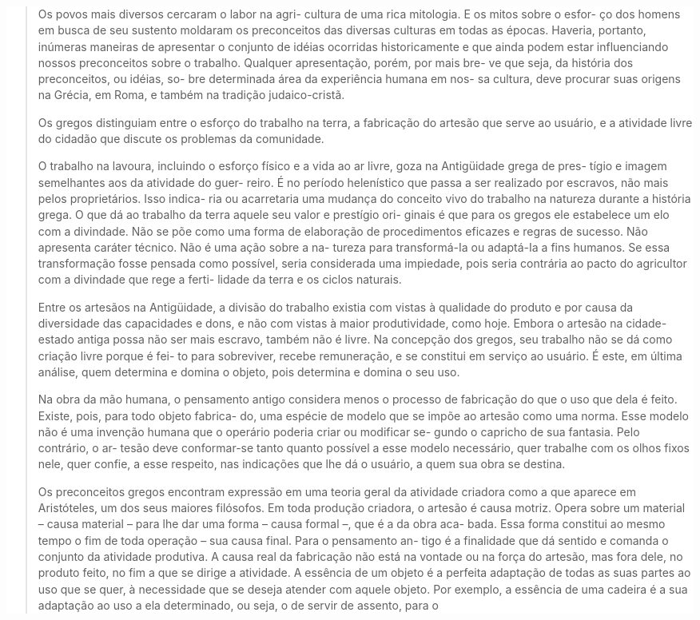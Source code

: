 > Os povos mais diversos cercaram o labor na agri- cultura de uma rica
> mitologia. E os mitos sobre o esfor- ço dos homens em busca de seu
> sustento moldaram os preconceitos das diversas culturas em todas as
> épocas. Haveria, portanto, inúmeras maneiras de apresentar o conjunto
> de idéias ocorridas historicamente e que ainda podem estar
> influenciando nossos preconceitos sobre o trabalho. Qualquer
> apresentação, porém, por mais bre- ve que seja, da história dos
> preconceitos, ou idéias, so- bre determinada área da experiência
> humana em nos- sa cultura, deve procurar suas origens na Grécia, em
> Roma, e também na tradição judaico-cristã.
>
> Os gregos distinguiam entre o esforço do trabalho na terra, a
> fabricação do artesão que serve ao usuário, e a atividade livre do
> cidadão que discute os problemas da comunidade.
>
> O trabalho na lavoura, incluindo o esforço físico e a vida ao ar
> livre, goza na Antigüidade grega de pres- tígio e imagem semelhantes
> aos da atividade do guer- reiro. É no período helenístico que passa a
> ser realizado por escravos, não mais pelos proprietários. Isso indica-
> ria ou acarretaria uma mudança do conceito vivo do trabalho na
> natureza durante a história grega. O que dá ao trabalho da terra
> aquele seu valor e prestígio ori- ginais é que para os gregos ele
> estabelece um elo com a divindade. Não se põe como uma forma de
> elaboração de procedimentos eficazes e regras de sucesso. Não
> apresenta caráter técnico. Não é uma ação sobre a na- tureza para
> transformá-Ia ou adaptá-Ia a fins humanos. Se essa transformação fosse
> pensada como possível, seria considerada uma impiedade, pois seria
> contrária ao pacto do agricultor com a divindade que rege a ferti-
> lidade da terra e os ciclos naturais.
>
> Entre os artesãos na Antigüidade, a divisão do trabalho existia com
> vistas à qualidade do produto e por causa da diversidade das
> capacidades e dons, e não com vistas à maior produtividade, como hoje.
> Embora o artesão na cidade-estado antiga possa não ser mais escravo,
> também não é livre. Na concepção dos gregos, seu trabalho não se dá
> como criação livre porque é fei- to para sobreviver, recebe
> remuneração, e se constitui em serviço ao usuário. É este, em última
> análise, quem determina e domina o objeto, pois determina e domina o
> seu uso.
>
> Na obra da mão humana, o pensamento antigo considera menos o processo
> de fabricação do que o uso que dela é feito. Existe, pois, para todo
> objeto fabrica- do, uma espécie de modelo que se impõe ao artesão como
> uma norma. Esse modelo não é uma invenção humana que o operário
> poderia criar ou modificar se- gundo o capricho de sua fantasia. Pelo
> contrário, o ar- tesão deve conformar-se tanto quanto possível a esse
> modelo necessário, quer trabalhe com os olhos fixos nele, quer confie,
> a esse respeito, nas indicações que lhe dá o usuário, a quem sua obra
> se destina.
>
> Os preconceitos gregos encontram expressão em uma teoria geral da
> atividade criadora como a que aparece em Aristóteles, um dos seus
> maiores filósofos. Em toda produção criadora, o artesão é causa
> motriz. Opera sobre um material – causa material – para lhe dar uma
> forma – causa formal –, que é a da obra aca- bada. Essa forma
> constitui ao mesmo tempo o fim de toda operação – sua causa final.
> Para o pensamento an- tigo é a finalidade que dá sentido e comanda o
> conjunto da atividade produtiva. A causa real da fabricação não está
> na vontade ou na força do artesão, mas fora dele, no produto feito, no
> fim a que se dirige a atividade. A essência de um objeto é a perfeita
> adaptação de todas as suas partes ao uso que se quer, à necessidade
> que se deseja atender com aquele objeto. Por exemplo, a essência de
> uma cadeira é a sua adaptação ao uso a ela determinado, ou seja, o de
> servir de assento, para o